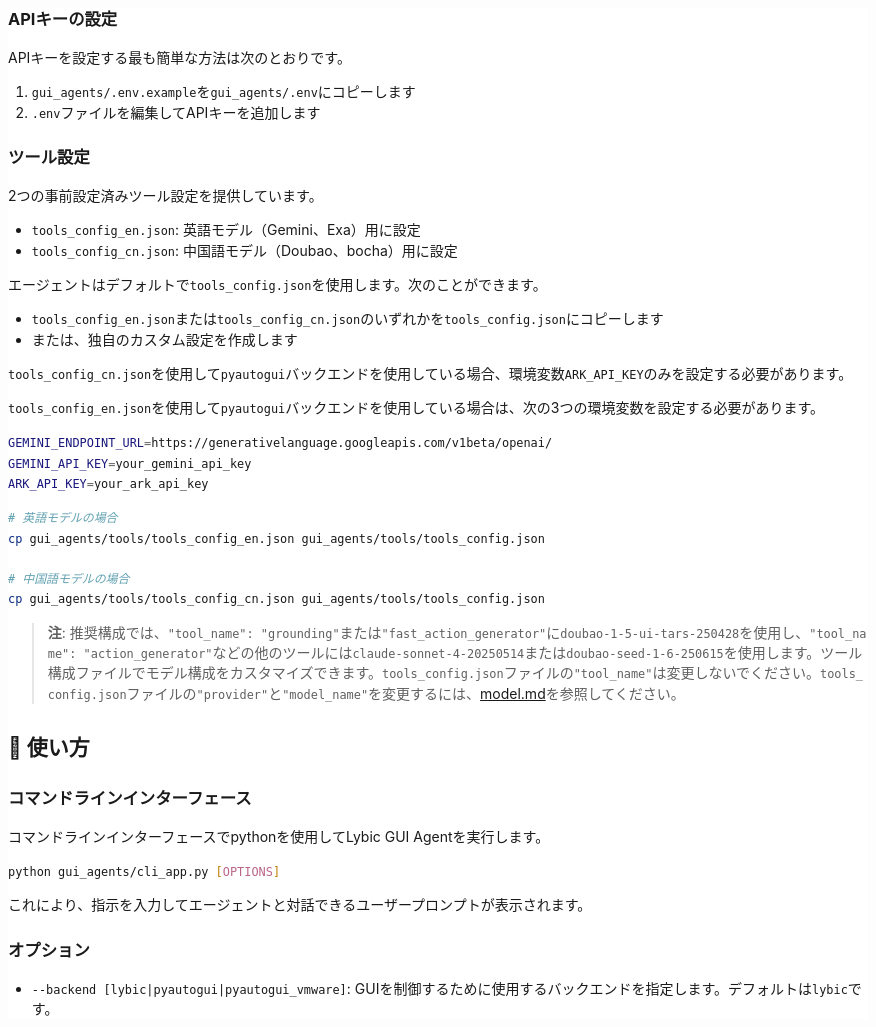 ### APIキーの設定

APIキーを設定する最も簡単な方法は次のとおりです。

1. `gui_agents/.env.example`を`gui_agents/.env`にコピーします
2. `.env`ファイルを編集してAPIキーを追加します

### ツール設定

2つの事前設定済みツール設定を提供しています。

- `tools_config_en.json`: 英語モデル（Gemini、Exa）用に設定
- `tools_config_cn.json`: 中国語モデル（Doubao、bocha）用に設定

エージェントはデフォルトで`tools_config.json`を使用します。次のことができます。

- `tools_config_en.json`または`tools_config_cn.json`のいずれかを`tools_config.json`にコピーします
- または、独自のカスタム設定を作成します

`tools_config_cn.json`を使用して`pyautogui`バックエンドを使用している場合、環境変数`ARK_API_KEY`のみを設定する必要があります。

`tools_config_en.json`を使用して`pyautogui`バックエンドを使用している場合は、次の3つの環境変数を設定する必要があります。

```bash
GEMINI_ENDPOINT_URL=https://generativelanguage.googleapis.com/v1beta/openai/
GEMINI_API_KEY=your_gemini_api_key
ARK_API_KEY=your_ark_api_key
```

```bash
# 英語モデルの場合
cp gui_agents/tools/tools_config_en.json gui_agents/tools/tools_config.json

# 中国語モデルの場合
cp gui_agents/tools/tools_config_cn.json gui_agents/tools/tools_config.json
```

> **注**: 推奨構成では、`"tool_name": "grounding"`または`"fast_action_generator"`に`doubao-1-5-ui-tars-250428`を使用し、`"tool_name": "action_generator"`などの他のツールには`claude-sonnet-4-20250514`または`doubao-seed-1-6-250615`を使用します。ツール構成ファイルでモデル構成をカスタマイズできます。`tools_config.json`ファイルの`"tool_name"`は変更しないでください。`tools_config.json`ファイルの`"provider"`と`"model_name"`を変更するには、[model.md](gui_agents/tools/model.md)を参照してください。

## 🚀 使い方

### コマンドラインインターフェース

コマンドラインインターフェースでpythonを使用してLybic GUI Agentを実行します。

```sh
python gui_agents/cli_app.py [OPTIONS]
```

これにより、指示を入力してエージェントと対話できるユーザープロンプトが表示されます。

### オプション

- `--backend [lybic|pyautogui|pyautogui_vmware]`: GUIを制御するために使用するバックエンドを指定します。デフォルトは`lybic`です。
